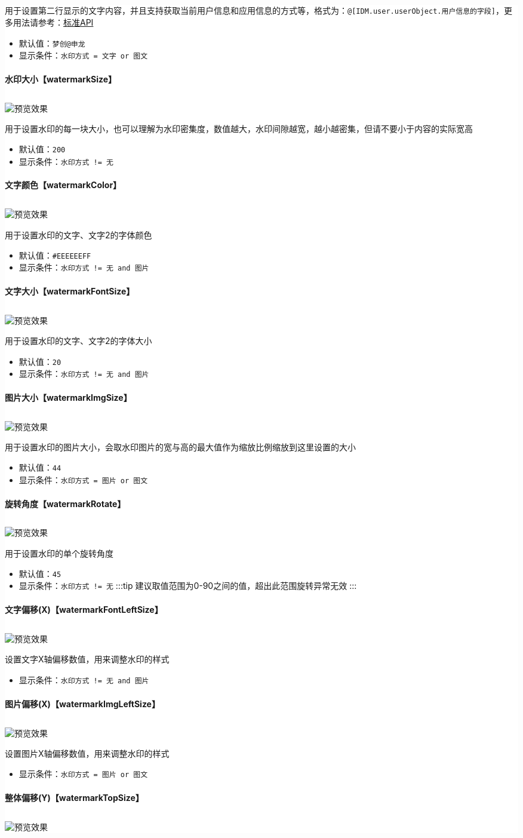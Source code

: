 用于设置第二行显示的文字内容，并且支持获取当前用户信息和应用信息的方式等，格式为：`@[IDM.user.userObject.用户信息的字段]`，更多用法请参考：[标准API](../coreapi/api.md#express)
- 默认值：`梦创@申龙`
- 显示条件：`水印方式 = 文字 or 图文`
#### 水印大小【watermarkSize】
<img :src="$withBase('/images/attr/page_attr_watermarkSize.jpg')" style="margin-top:10px" alt="预览效果" />

用于设置水印的每一块大小，也可以理解为水印密集度，数值越大，水印间隙越宽，越小越密集，但请不要小于内容的实际宽高
- 默认值：`200`
- 显示条件：`水印方式 != 无`
#### 文字颜色【watermarkColor】
<img :src="$withBase('/images/attr/page_attr_watermarkColor.jpg')" style="margin-top:10px" alt="预览效果" />

用于设置水印的文字、文字2的字体颜色
- 默认值：`#EEEEEEFF`
- 显示条件：`水印方式 != 无 and 图片`
#### 文字大小【watermarkFontSize】
<img :src="$withBase('/images/attr/page_attr_watermarkFontSize.jpg')" style="margin-top:10px" alt="预览效果" />

用于设置水印的文字、文字2的字体大小
- 默认值：`20`
- 显示条件：`水印方式 != 无 and 图片`
#### 图片大小【watermarkImgSize】
<img :src="$withBase('/images/attr/page_attr_watermarkImgSize.jpg')" style="margin-top:10px" alt="预览效果" />

用于设置水印的图片大小，会取水印图片的宽与高的最大值作为缩放比例缩放到这里设置的大小
- 默认值：`44`
- 显示条件：`水印方式 = 图片 or 图文`
#### 旋转角度【watermarkRotate】
<img :src="$withBase('/images/attr/page_attr_watermarkRotate.jpg')" style="margin-top:10px" alt="预览效果" />

用于设置水印的单个旋转角度
- 默认值：`45`
- 显示条件：`水印方式 != 无`
:::tip
建议取值范围为0-90之间的值，超出此范围旋转异常无效
:::
#### 文字偏移(X)【watermarkFontLeftSize】
<img :src="$withBase('/images/attr/page_attr_watermarkFontLeftSize.jpg')" style="margin-top:10px" alt="预览效果" />

设置文字X轴偏移数值，用来调整水印的样式
- 显示条件：`水印方式 != 无 and 图片`
#### 图片偏移(X)【watermarkImgLeftSize】
<img :src="$withBase('/images/attr/page_attr_watermarkImgLeftSize.jpg')" style="margin-top:10px" alt="预览效果" />

设置图片X轴偏移数值，用来调整水印的样式
- 显示条件：`水印方式 = 图片 or 图文`
#### 整体偏移(Y)【watermarkTopSize】
<img :src="$withBase('/images/attr/page_attr_watermarkTopSize.jpg')" style="margin-top:10px" alt="预览效果" />
